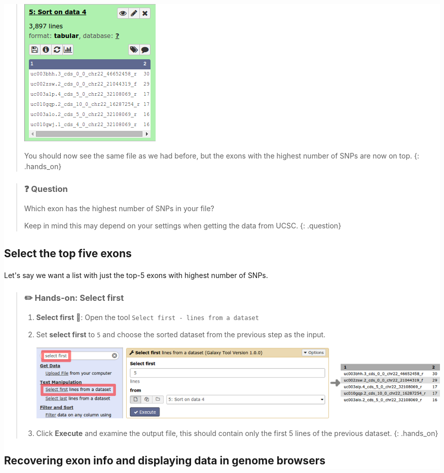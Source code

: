 >    ![](../images/101_16.png)
>
>    You should now see the same file as we had before, but the exons with the highest number of SNPs are now on top.
{: .hands_on}


> ### :question: Question
> Which exon has the highest number of SNPs in your file?
> 
> Keep in mind this may depend on your settings when getting the data from UCSC.
{: .question}

## Select the top five exons

Let's say we want a list with just the top-5 exons with highest number of SNPs.

> ### :pencil2: Hands-on: Select first
>
> 1. **Select first** :wrench:: Open the tool `Select first - lines from a dataset`
>
> 2. Set **select first** to `5` and choose the sorted dataset from the previous step as the input.
>
>    ![](../images/101_17.png)
>
> 3. Click **Execute** and examine the output file, this should contain only the first 5 lines of the previous dataset.
{: .hands_on}

## Recovering exon info and displaying data in genome browsers
